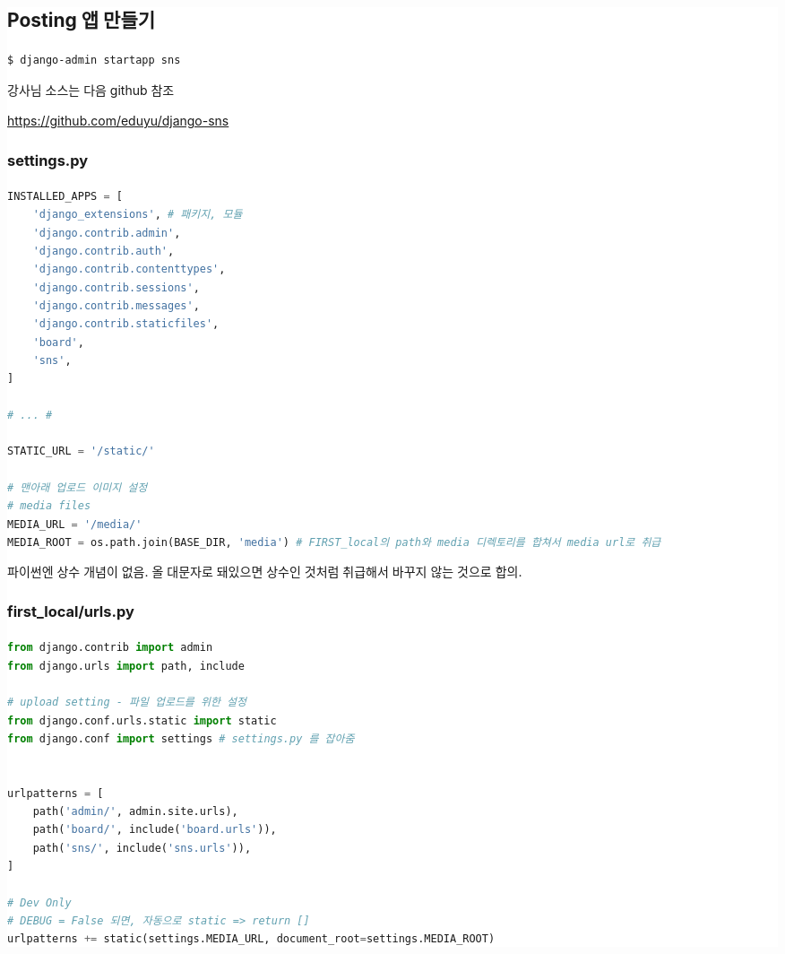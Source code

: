 ## Posting 앱 만들기

`$ django-admin startapp sns`



강사님 소스는 다음 github 참조

https://github.com/eduyu/django-sns



### settings.py

```python
INSTALLED_APPS = [
    'django_extensions', # 패키지, 모듈
    'django.contrib.admin',
    'django.contrib.auth',
    'django.contrib.contenttypes',
    'django.contrib.sessions',
    'django.contrib.messages',
    'django.contrib.staticfiles',
    'board',
    'sns',
]

# ... #

STATIC_URL = '/static/'

# 맨아래 업로드 이미지 설정
# media files
MEDIA_URL = '/media/'
MEDIA_ROOT = os.path.join(BASE_DIR, 'media') # FIRST_local의 path와 media 디렉토리를 합쳐서 media url로 취급
```

파이썬엔 상수 개념이 없음. 올 대문자로 돼있으면 상수인 것처럼 취급해서 바꾸지 않는 것으로 합의.



### first_local/urls.py

```python
from django.contrib import admin
from django.urls import path, include

# upload setting - 파일 업로드를 위한 설정
from django.conf.urls.static import static
from django.conf import settings # settings.py 를 잡아줌


urlpatterns = [
    path('admin/', admin.site.urls),
    path('board/', include('board.urls')),
    path('sns/', include('sns.urls')),
]

# Dev Only
# DEBUG = False 되면, 자동으로 static => return []
urlpatterns += static(settings.MEDIA_URL, document_root=settings.MEDIA_ROOT)
```
